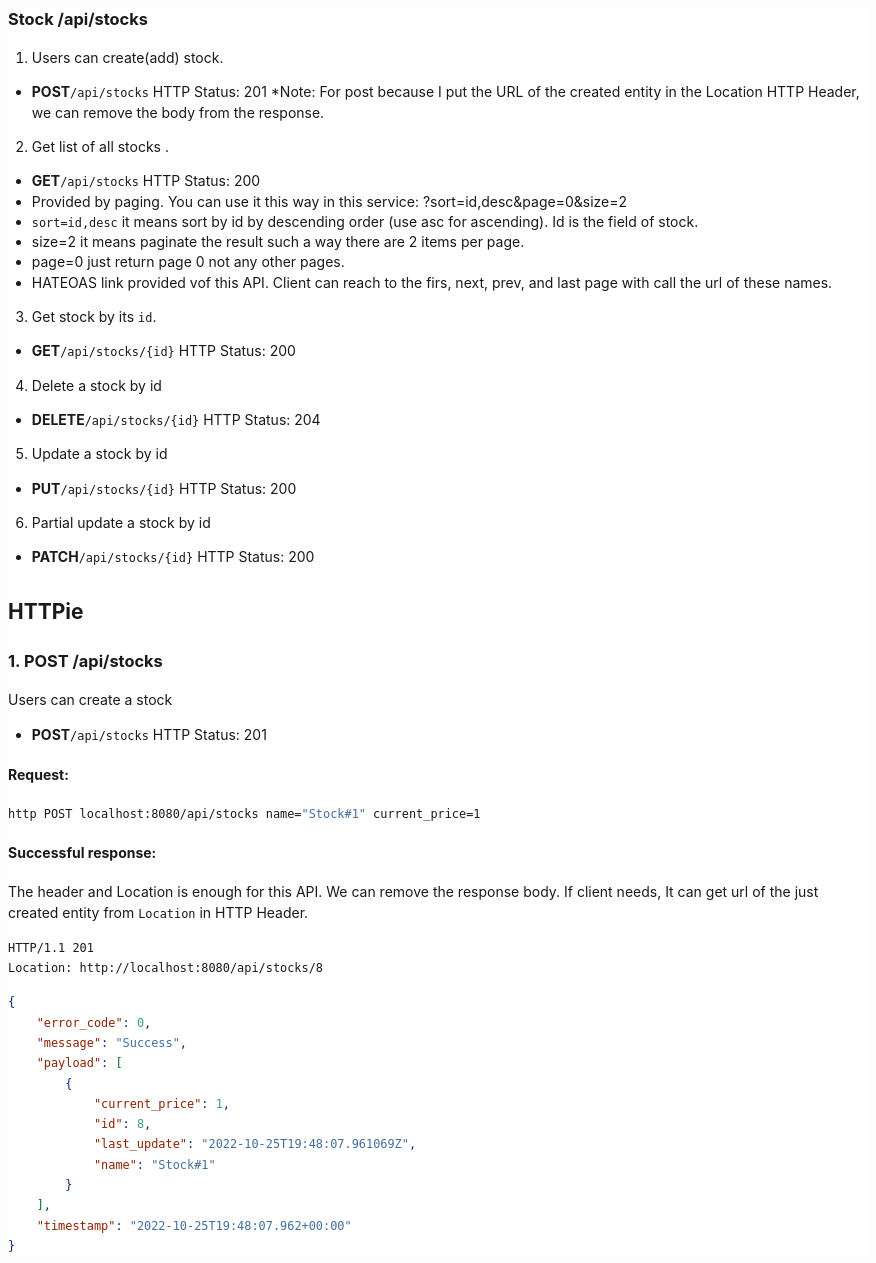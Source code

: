 ### Stock /api/stocks
1. Users can create(add) stock.
* **POST**`/api/stocks` HTTP Status: 201
  *Note: For post because I put the URL of the created entity in the Location HTTP Header, we can remove the body from the response.
2. Get list of all stocks .
* **GET**`/api/stocks` HTTP Status: 200
* Provided by paging. You can use it this way in this service: ?sort=id,desc&page=0&size=2
* `sort=id,desc` it means sort by id by descending order (use asc for ascending). Id is the field of stock.
* size=2 it means paginate the result such a way there are 2 items per page.
* page=0 just return page 0 not any other pages.
* HATEOAS link provided vof this API. Client can reach to the firs, next, prev, and last page with call the url of these names.
3. Get stock by its `id`.
* **GET**`/api/stocks/{id}` HTTP Status: 200
4. Delete a stock by id
* **DELETE**`/api/stocks/{id}` HTTP Status: 204
5. Update a stock by id
* **PUT**`/api/stocks/{id}` HTTP Status: 200
6. Partial update a stock by id
* **PATCH**`/api/stocks/{id}` HTTP Status: 200

## HTTPie

### 1. POST /api/stocks
Users can create a stock
* **POST**`/api/stocks` HTTP Status: 201
#### Request:
```bash
http POST localhost:8080/api/stocks name="Stock#1" current_price=1 
```
#### Successful response:
The header and Location is enough for this API. We can remove the response body. If client needs, It can get url of the just created entity from `Location` in HTTP Header.
```bash
HTTP/1.1 201
Location: http://localhost:8080/api/stocks/8
```
```json
{
    "error_code": 0,
    "message": "Success",
    "payload": [
        {
            "current_price": 1,
            "id": 8,
            "last_update": "2022-10-25T19:48:07.961069Z",
            "name": "Stock#1"
        }
    ],
    "timestamp": "2022-10-25T19:48:07.962+00:00"
}
```
